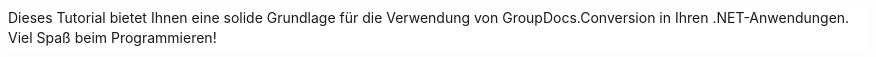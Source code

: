 Dieses Tutorial bietet Ihnen eine solide Grundlage für die Verwendung von GroupDocs.Conversion in Ihren .NET-Anwendungen. Viel Spaß beim Programmieren!